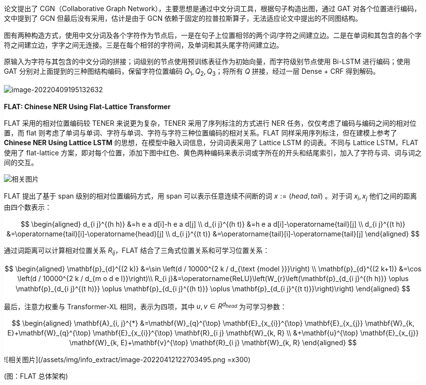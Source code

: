 论文提出了 CGN（Collaborative Graph Network），主要思想是通过中文分词工具，根据句子构造出图，通过 GAT 对各个位置进行编码，文中提到了 GCN 但最后没有采用，估计是由于 GCN 依赖于固定的拉普拉斯算子，无法适应论文中提出的不同图结构。

图有两种构造方式，使用中文分词及各个字符作为节点后，一是在句子上位置相邻的两个词/字符之间建立边。二是在单词和其包含的各个字符之间建立边，字字之间无连接。三是在每个相邻的字符间，及单词和其头尾字符间建立边。

原输入为字符与其包含的中文分词的拼接；词级别的节点使用预训练表征作为初始向量，而字符级别节点使用 Bi-LSTM 进行编码；使用 GAT 分别对上面提到的三种图结构编码，保留字符位置编码 $Q_1,Q_2,Q_3$；将所有 $Q$ 拼接，经过一层 Dense + CRF 得到解码。

![image-20220409195132632](/assets/img/info_extract/image-20220409195132632.png)

 **FLAT: Chinese NER Using Flat-Lattice Transformer** 

FLAT 采用的相对位置编码较 TENER 来说更为复杂，TENER 采用了序列标注的方式进行 NER 任务，仅仅考虑了编码与编码之间的相对位置，而 flat 则考虑了单词与单词、字符与单词、字符与字符三种位置编码的相对关系。FLAT 同样采用序列标注，但在建模上参考了  **Chinese NER Using Lattice LSTM**  的思想，在模型中融入词信息，分词词表采用了 Lattice LSTM 的词表。不同与 Lattice LSTM，FLAT 使用了 flat-lattice 方案，即对每个位置，添加下图中红色、黄色两种编码来表示词或字所在的开头和结尾索引，加入了字符与词、词与词之间的交互。

![相关图片](/assets/img/info_extract/image-20220409191915026.png )

FLAT 提出了基于 span 级别的相对位置编码方式，用 span 可以表示任意连续不间断的词 $x :=(head,tail)$ 。对于词 $x_i,x_j$ 他们之间的距离由四个数表示：

$$
\begin{aligned}
d_{i j}^{(h h)} &=h e a d[i]-h e a d[j] \\
d_{i j}^{(h t)} &=h e a d[i]-\operatorname{tail}[j] \\
d_{i j}^{(t h)} &=\operatorname{tail}[i]-\operatorname{head}[j] \\
d_{i j}^{(t t)} &=\operatorname{tail}[i]-\operatorname{tail}[j]
\end{aligned}
$$

通过词距离可以计算相对位置关系 $R_{ij}$，FLAT 结合了三角式位置关系和可学习位置关系：

$$
\begin{aligned}
\mathbf{p}_{d}^{(2 k)} &=\sin \left(d / 10000^{2 k / d_{\text {model }}}\right) \\
\mathbf{p}_{d}^{(2 k+1)} &=\cos \left(d / 10000^{2 k / d_{m o d e l}}\right)\\
R_{i j}&=\operatorname{ReLU}\left(W_{r}\left(\mathbf{p}_{d_{i j}^{(h h)}} \oplus \mathbf{p}_{d_{i j}^{(t h)}} \oplus \mathbf{p}_{d_{i j}^{(h t)}} \oplus \mathbf{p}_{d_{i j}^{(t t)}}\right)\right)
\end{aligned}
$$

最后，注意力权重与 Transformer-XL 相同，表示为四项，其中 $u,v\in R^{d_{head}}$ 为可学习参数：

$$
\begin{aligned}
\mathbf{A}_{i, j}^{*} &=\mathbf{W}_{q}^{\top} \mathbf{E}_{x_{i}}^{\top} \mathbf{E}_{x_{j}} \mathbf{W}_{k, E}+\mathbf{W}_{q}^{\top} \mathbf{E}_{x_{i}}^{\top} \mathbf{R}_{i j} \mathbf{W}_{k, R} \\
&+\mathbf{u}^{\top} \mathbf{E}_{x_{j}} \mathbf{W}_{k, E}+\mathbf{v}^{\top} \mathbf{R}_{i j} \mathbf{W}_{k, R}
\end{aligned}
$$

![相关图片](/assets/img/info_extract/image-20220412122703495.png =x300)

(图：FLAT 总体架构)
